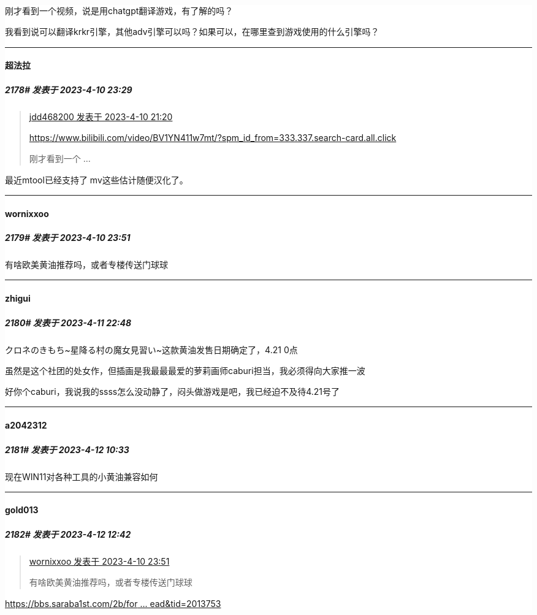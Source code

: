 刚才看到一个视频，说是用chatgpt翻译游戏，有了解的吗？

我看到说可以翻译krkr引擎，其他adv引擎可以吗？如果可以，在哪里查到游戏使用的什么引擎吗？


*****

####  超法拉  
##### 2178#       发表于 2023-4-10 23:29

<blockquote><a href="httphttps://bbs.saraba1st.com/2b/forum.php?mod=redirect&amp;goto=findpost&amp;pid=60406199&amp;ptid=2045114" target="_blank">jdd468200 发表于 2023-4-10 21:20</a>

https://www.bilibili.com/video/BV1YN411w7mt/?spm_id_from=333.337.search-card.all.click

刚才看到一个 ...</blockquote>
最近mtool已经支持了 mv这些估计随便汉化了。


*****

####  wornixxoo  
##### 2179#       发表于 2023-4-10 23:51

有啥欧美黄油推荐吗，或者专楼传送门球球


*****

####  zhigui  
##### 2180#       发表于 2023-4-11 22:48

クロネのきもち~星降る村の魔女見習い~这款黄油发售日期确定了，4.21 0点

虽然是这个社团的处女作，但插画是我最最最爱的萝莉画师caburi担当，我必须得向大家推一波

好你个caburi，我说我的ssss怎么没动静了，闷头做游戏是吧，我已经迫不及待4.21号了


*****

####  a2042312  
##### 2181#       发表于 2023-4-12 10:33

现在WIN11对各种工具的小黄油兼容如何


*****

####  gold013  
##### 2182#       发表于 2023-4-12 12:42

<blockquote><a href="httphttps://bbs.saraba1st.com/2b/forum.php?mod=redirect&amp;goto=findpost&amp;pid=60407760&amp;ptid=2045114" target="_blank">wornixxoo 发表于 2023-4-10 23:51</a>

有啥欧美黄油推荐吗，或者专楼传送门球球</blockquote>
[https://bbs.saraba1st.com/2b/for ... ead&amp;tid=2013753](https://bbs.saraba1st.com/2b/forum.php?mod=viewthread&amp;tid=2013753)
